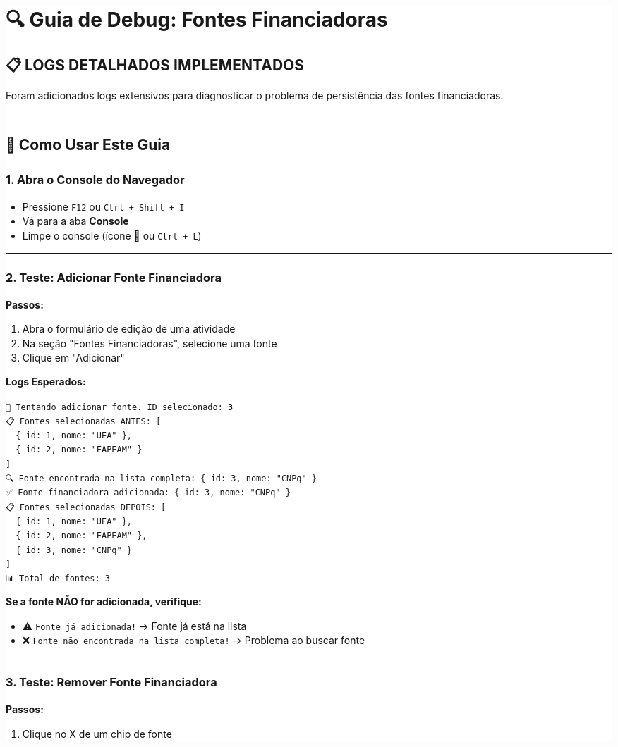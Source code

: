 # 🔍 Guia de Debug: Fontes Financiadoras

## 📋 **LOGS DETALHADOS IMPLEMENTADOS**

Foram adicionados logs extensivos para diagnosticar o problema de persistência das fontes financiadoras.

---

## 🎯 **Como Usar Este Guia**

### **1. Abra o Console do Navegador**
- Pressione `F12` ou `Ctrl + Shift + I`
- Vá para a aba **Console**
- Limpe o console (ícone 🚫 ou `Ctrl + L`)

---

### **2. Teste: Adicionar Fonte Financiadora**

**Passos:**
1. Abra o formulário de edição de uma atividade
2. Na seção "Fontes Financiadoras", selecione uma fonte
3. Clique em "Adicionar"

**Logs Esperados:**
```
🔄 Tentando adicionar fonte. ID selecionado: 3
📋 Fontes selecionadas ANTES: [
  { id: 1, nome: "UEA" },
  { id: 2, nome: "FAPEAM" }
]
🔍 Fonte encontrada na lista completa: { id: 3, nome: "CNPq" }
✅ Fonte financiadora adicionada: { id: 3, nome: "CNPq" }
📋 Fontes selecionadas DEPOIS: [
  { id: 1, nome: "UEA" },
  { id: 2, nome: "FAPEAM" },
  { id: 3, nome: "CNPq" }
]
📊 Total de fontes: 3
```

**Se a fonte NÃO for adicionada, verifique:**
- ⚠️ `Fonte já adicionada!` → Fonte já está na lista
- ❌ `Fonte não encontrada na lista completa!` → Problema ao buscar fonte

---

### **3. Teste: Remover Fonte Financiadora**

**Passos:**
1. Clique no X de um chip de fonte
